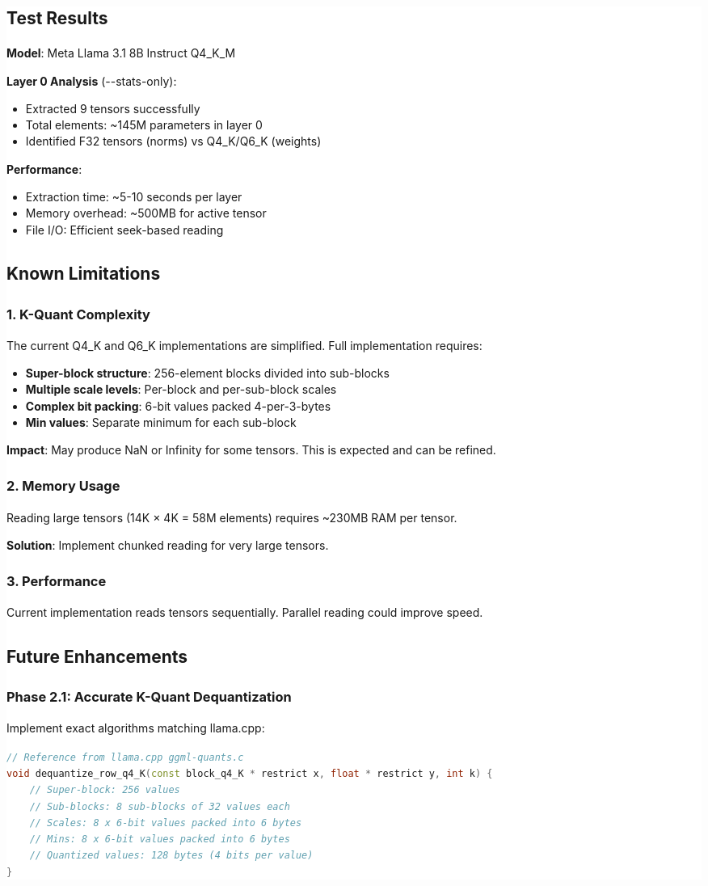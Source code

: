 ## Test Results

**Model**: Meta Llama 3.1 8B Instruct Q4_K_M

**Layer 0 Analysis** (--stats-only):
- Extracted 9 tensors successfully
- Total elements: ~145M parameters in layer 0
- Identified F32 tensors (norms) vs Q4_K/Q6_K (weights)

**Performance**:
- Extraction time: ~5-10 seconds per layer
- Memory overhead: ~500MB for active tensor
- File I/O: Efficient seek-based reading

## Known Limitations

### 1. K-Quant Complexity

The current Q4_K and Q6_K implementations are simplified. Full implementation requires:

- **Super-block structure**: 256-element blocks divided into sub-blocks
- **Multiple scale levels**: Per-block and per-sub-block scales
- **Complex bit packing**: 6-bit values packed 4-per-3-bytes
- **Min values**: Separate minimum for each sub-block

**Impact**: May produce NaN or Infinity for some tensors. This is expected and can be refined.

### 2. Memory Usage

Reading large tensors (14K × 4K = 58M elements) requires ~230MB RAM per tensor.

**Solution**: Implement chunked reading for very large tensors.

### 3. Performance

Current implementation reads tensors sequentially. Parallel reading could improve speed.

## Future Enhancements

### Phase 2.1: Accurate K-Quant Dequantization

Implement exact algorithms matching llama.cpp:

```cpp
// Reference from llama.cpp ggml-quants.c
void dequantize_row_q4_K(const block_q4_K * restrict x, float * restrict y, int k) {
    // Super-block: 256 values
    // Sub-blocks: 8 sub-blocks of 32 values each
    // Scales: 8 x 6-bit values packed into 6 bytes
    // Mins: 8 x 6-bit values packed into 6 bytes
    // Quantized values: 128 bytes (4 bits per value)
}
```
